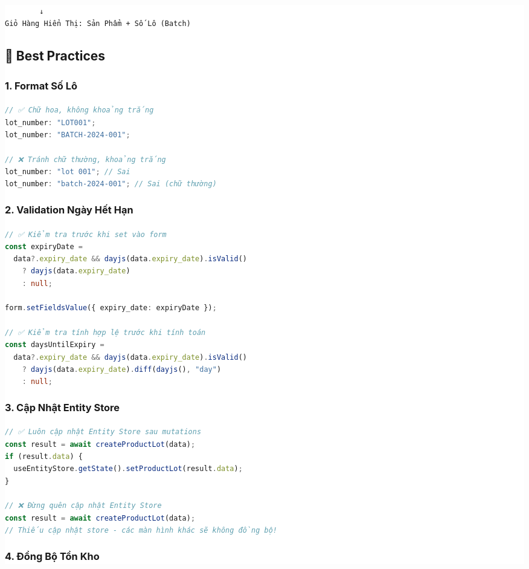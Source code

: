 ```
        ↓
Giỏ Hàng Hiển Thị: Sản Phẩm + Số Lô (Batch)
```

## 🎯 Best Practices

### 1. **Format Số Lô**

```typescript
// ✅ Chữ hoa, không khoảng trắng
lot_number: "LOT001";
lot_number: "BATCH-2024-001";

// ❌ Tránh chữ thường, khoảng trắng
lot_number: "lot 001"; // Sai
lot_number: "batch-2024-001"; // Sai (chữ thường)
```

### 2. **Validation Ngày Hết Hạn**

```typescript
// ✅ Kiểm tra trước khi set vào form
const expiryDate =
  data?.expiry_date && dayjs(data.expiry_date).isValid()
    ? dayjs(data.expiry_date)
    : null;

form.setFieldsValue({ expiry_date: expiryDate });

// ✅ Kiểm tra tính hợp lệ trước khi tính toán
const daysUntilExpiry =
  data?.expiry_date && dayjs(data.expiry_date).isValid()
    ? dayjs(data.expiry_date).diff(dayjs(), "day")
    : null;
```

### 3. **Cập Nhật Entity Store**

```typescript
// ✅ Luôn cập nhật Entity Store sau mutations
const result = await createProductLot(data);
if (result.data) {
  useEntityStore.getState().setProductLot(result.data);
}

// ❌ Đừng quên cập nhật Entity Store
const result = await createProductLot(data);
// Thiếu cập nhật store - các màn hình khác sẽ không đồng bộ!
```

### 4. **Đồng Bộ Tồn Kho**
